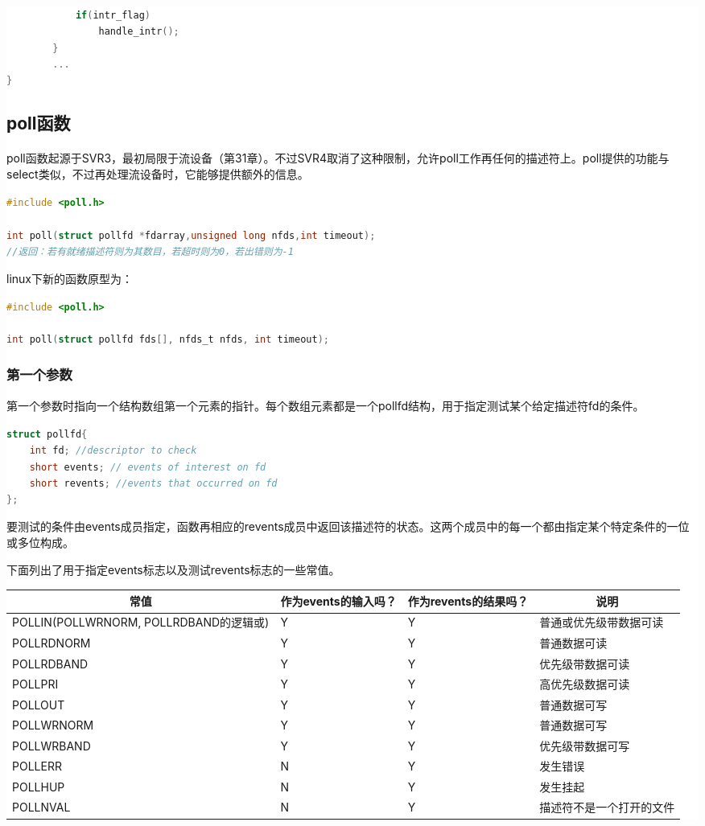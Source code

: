 ```c
			if(intr_flag)
				handle_intr();
		}
		...
}
```

## poll函数

poll函数起源于SVR3，最初局限于流设备（第31章）。不过SVR4取消了这种限制，允许poll工作再任何的描述符上。poll提供的功能与select类似，不过再处理流设备时，它能够提供额外的信息。
```c
#include <poll.h>

int poll(struct pollfd *fdarray,unsigned long nfds,int timeout);
//返回：若有就绪描述符则为其数目，若超时则为0，若出错则为-1
```
linux下新的函数原型为：
```c
#include <poll.h>

int poll(struct pollfd fds[], nfds_t nfds, int timeout);
```

### 第一个参数

第一个参数时指向一个结构数组第一个元素的指针。每个数组元素都是一个pollfd结构，用于指定测试某个给定描述符fd的条件。

```c
struct pollfd{
	int fd; //descriptor to check
	short events; // events of interest on fd
	short revents; //events that occurred on fd
};
```

要测试的条件由events成员指定，函数再相应的revents成员中返回该描述符的状态。这两个成员中的每一个都由指定某个特定条件的一位或多位构成。

下面列出了用于指定events标志以及测试revents标志的一些常值。

|常值 |作为events的输入吗？| 作为revents的结果吗？|说明|
|-|-|-|-|
| POLLIN(POLLWRNORM, POLLRDBAND的逻辑或)| Y|Y|普通或优先级带数据可读
|POLLRDNORM|Y|Y|普通数据可读
|POLLRDBAND|Y|Y|优先级带数据可读
|POLLPRI|Y|Y|高优先级数据可读
|POLLOUT|Y|Y|普通数据可写
|POLLWRNORM|Y|Y|普通数据可写
|POLLWRBAND|Y|Y|优先级带数据可写
|POLLERR|N|Y|发生错误
|POLLHUP|N|Y|发生挂起
|POLLNVAL|N|Y|描述符不是一个打开的文件

